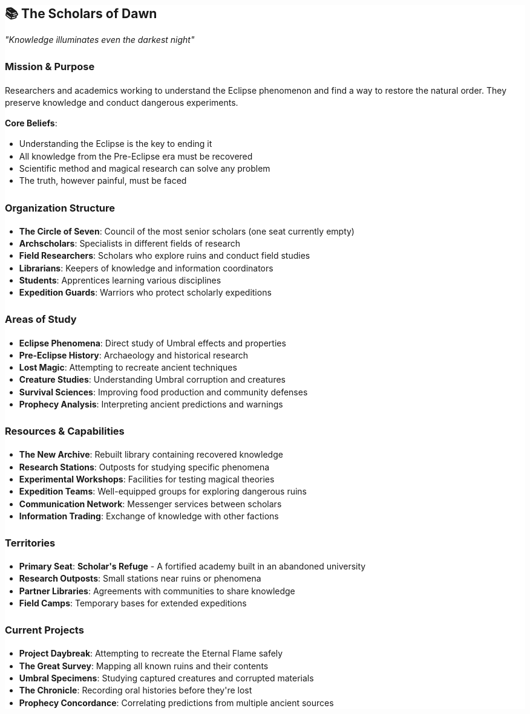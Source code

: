 ## 📚 The Scholars of Dawn
*"Knowledge illuminates even the darkest night"*

### Mission & Purpose
Researchers and academics working to understand the Eclipse phenomenon and find a way to restore the natural order. They preserve knowledge and conduct dangerous experiments.

**Core Beliefs**:
- Understanding the Eclipse is the key to ending it
- All knowledge from the Pre-Eclipse era must be recovered
- Scientific method and magical research can solve any problem
- The truth, however painful, must be faced

### Organization Structure
- **The Circle of Seven**: Council of the most senior scholars (one seat currently empty)
- **Archscholars**: Specialists in different fields of research
- **Field Researchers**: Scholars who explore ruins and conduct field studies
- **Librarians**: Keepers of knowledge and information coordinators
- **Students**: Apprentices learning various disciplines
- **Expedition Guards**: Warriors who protect scholarly expeditions

### Areas of Study
- **Eclipse Phenomena**: Direct study of Umbral effects and properties
- **Pre-Eclipse History**: Archaeology and historical research
- **Lost Magic**: Attempting to recreate ancient techniques
- **Creature Studies**: Understanding Umbral corruption and creatures
- **Survival Sciences**: Improving food production and community defenses
- **Prophecy Analysis**: Interpreting ancient predictions and warnings

### Resources & Capabilities
- **The New Archive**: Rebuilt library containing recovered knowledge
- **Research Stations**: Outposts for studying specific phenomena
- **Experimental Workshops**: Facilities for testing magical theories
- **Expedition Teams**: Well-equipped groups for exploring dangerous ruins
- **Communication Network**: Messenger services between scholars
- **Information Trading**: Exchange of knowledge with other factions

### Territories
- **Primary Seat**: **Scholar's Refuge** - A fortified academy built in an abandoned university
- **Research Outposts**: Small stations near ruins or phenomena
- **Partner Libraries**: Agreements with communities to share knowledge
- **Field Camps**: Temporary bases for extended expeditions

### Current Projects
- **Project Daybreak**: Attempting to recreate the Eternal Flame safely
- **The Great Survey**: Mapping all known ruins and their contents
- **Umbral Specimens**: Studying captured creatures and corrupted materials
- **The Chronicle**: Recording oral histories before they're lost
- **Prophecy Concordance**: Correlating predictions from multiple ancient sources
